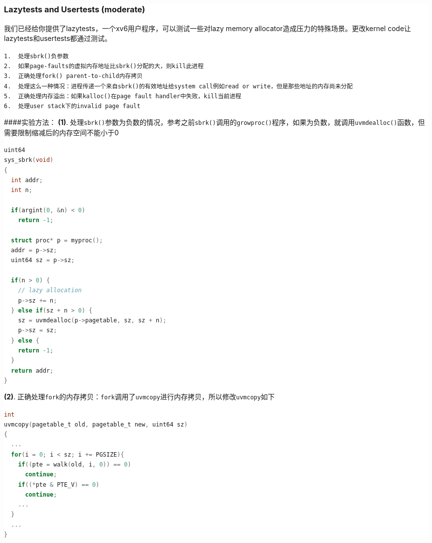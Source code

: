
### Lazytests and Usertests (moderate)
我们已经给你提供了lazytests，一个xv6用户程序，可以测试一些对lazy memory allocator造成压力的特殊场景。更改kernel code让lazytests和usertests都通过测试。

	1.	处理sbrk()负参数
	2.	如果page-faults的虚拟内存地址比sbrk()分配的大，则kill此进程
	3.	正确处理fork() parent-to-child内存拷贝
	4.	处理这么一种情况：进程传递一个来自sbrk()的有效地址给system call例如read or write，但是那些地址的内存尚未分配
	5.	正确处理内存溢出：如果kalloc()在page fault handler中失败，kill当前进程
	6.	处理user stack下的invalid page fault



####实验方法：
**(1)**. 处理`sbrk()`参数为负数的情况，参考之前`sbrk()`调用的`growproc()`程序，如果为负数，就调用`uvmdealloc()`函数，但需要限制缩减后的内存空间不能小于0

```c
uint64
sys_sbrk(void)
{
  int addr;
  int n;

  if(argint(0, &n) < 0)
    return -1;

  struct proc* p = myproc();
  addr = p->sz;
  uint64 sz = p->sz;

  if(n > 0) {
    // lazy allocation
    p->sz += n;
  } else if(sz + n > 0) {
    sz = uvmdealloc(p->pagetable, sz, sz + n);
    p->sz = sz;
  } else {
    return -1;
  }
  return addr;
}
```

**(2)**. 正确处理`fork`的内存拷贝：`fork`调用了`uvmcopy`进行内存拷贝，所以修改`uvmcopy`如下

```c
int
uvmcopy(pagetable_t old, pagetable_t new, uint64 sz)
{
  ...
  for(i = 0; i < sz; i += PGSIZE){
    if((pte = walk(old, i, 0)) == 0)
      continue;
    if((*pte & PTE_V) == 0)
      continue;
    ...
  }
  ...
}
```
